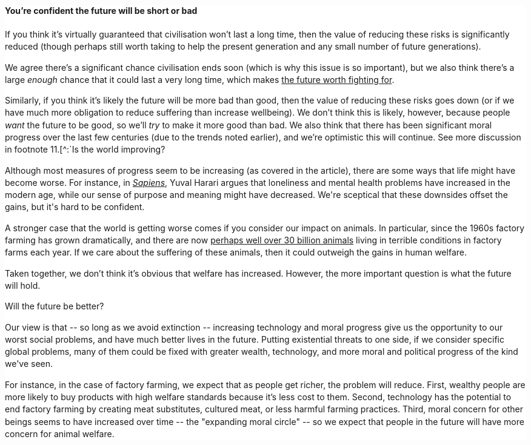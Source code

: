 </div>

</div>

</div>

<div class="panel panel-default panel-collapse"><div class="panel-heading">

#### <a class="collapsed" data-toggle="collapse" data-target="\#-10">You’re confident the future will be short or bad</a>

</div>

<div class="panel-body-collapse collapse"><div class="panel-body">

If you think it’s virtually guaranteed that civilisation won’t last a long time, then the value of reducing these risks is significantly reduced (though perhaps still worth taking to help the present generation and any small number of future generations).

We agree there’s a significant chance civilisation ends soon (which is why this issue is so important), but we also think there’s a large _enough_ chance that it could last a very long time, which makes [the future worth fighting for](https://80000hours.org/articles/future-generations/).

Similarly, if you think it’s likely the future will be more bad than good, then the value of reducing these risks goes down (or if we have much more obligation to reduce suffering than increase wellbeing). We don’t think this is likely, however, because people _want_ the future to be good, so we’ll _try_ to make it more good than bad. We also think that there has been significant moral progress over the last few centuries (due to the trends noted earlier), and we’re optimistic this will continue. See more discussion in footnote 11.[^:`Is the world improving?

Although most measures of progress seem to be increasing (as covered in the article), there are some ways that life might have become worse. For instance, in [_Sapiens_](https://www.amazon.com/Sapiens-Humankind-Yuval-Noah-Harari/dp/0062316095), Yuval Harari argues that loneliness and mental health problems have increased in the modern age, while our sense of purpose and meaning might have decreased. We're sceptical that these downsides offset the gains, but it's hard to be confident.

A stronger case that the world is getting worse comes if you consider our impact on animals. In particular, since the 1960s factory farming has grown dramatically, and there are now [perhaps well over 30 billion animals](https://80000hours.org/problem-profiles/factory-farming/) living in terrible conditions in factory farms each year. If we care about the suffering of these animals, then it could outweigh the gains in human welfare.

Taken together, we don’t think it’s obvious that welfare has increased. However, the more important question is what the future will hold.

Will the future be better?

Our view is that -- so long as we avoid extinction -- increasing technology and moral progress give us the opportunity to our worst social problems, and have much better lives in the future. Putting existential threats to one side, if we consider specific global problems, many of them could be fixed with greater wealth, technology, and more moral and political progress of the kind we've seen.

For instance, in the case of factory farming, we expect that as people get richer, the problem will reduce. First, wealthy people are more likely to buy products with high welfare standards because it’s less cost to them. Second, technology has the potential to end factory farming by creating meat substitutes, cultured meat, or less harmful farming practices. Third, moral concern for other beings seems to have increased over time -- the "expanding moral circle" -- so we expect that people in the future will have more concern for animal welfare.
